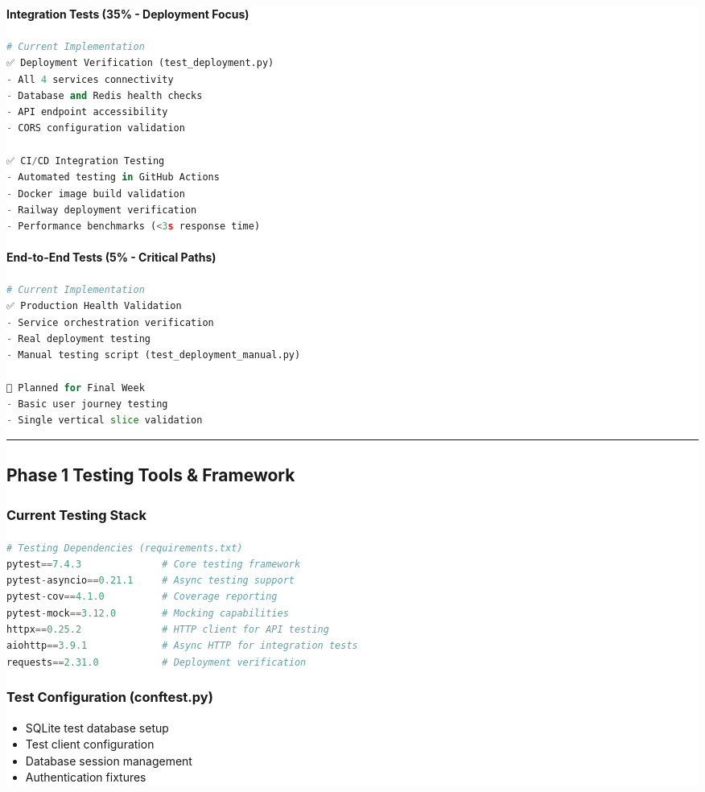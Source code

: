 #### **Integration Tests (35% - Deployment Focus)**
```python
# Current Implementation
✅ Deployment Verification (test_deployment.py)
- All 4 services connectivity
- Database and Redis health checks
- API endpoint accessibility
- CORS configuration validation

✅ CI/CD Integration Testing
- Automated testing in GitHub Actions
- Docker image build validation
- Railway deployment verification
- Performance benchmarks (<3s response time)
```

#### **End-to-End Tests (5% - Critical Paths)**
```python
# Current Implementation
✅ Production Health Validation
- Service orchestration verification
- Real deployment testing
- Manual testing script (test_deployment_manual.py)

🔄 Planned for Final Week
- Basic user journey testing
- Single vertical slice validation
```

---

## Phase 1 Testing Tools & Framework

### **Current Testing Stack**
```python
# Testing Dependencies (requirements.txt)
pytest==7.4.3              # Core testing framework
pytest-asyncio==0.21.1     # Async testing support
pytest-cov==4.1.0          # Coverage reporting
pytest-mock==3.12.0        # Mocking capabilities
httpx==0.25.2              # HTTP client for API testing
aiohttp==3.9.1             # Async HTTP for integration tests
requests==2.31.0           # Deployment verification
```

### **Test Configuration (conftest.py)**
- SQLite test database setup
- Test client configuration
- Database session management
- Authentication fixtures
